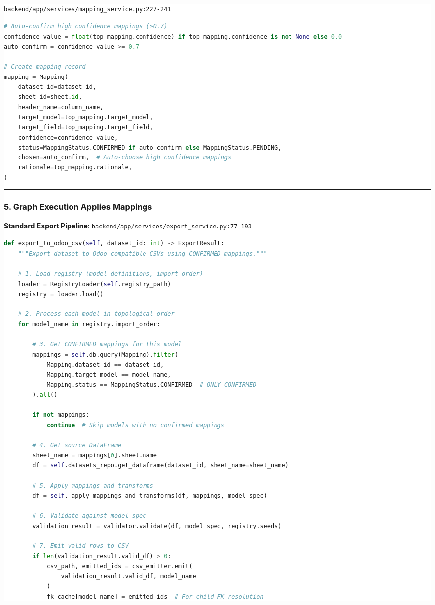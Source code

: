 `backend/app/services/mapping_service.py:227-241`

```python
# Auto-confirm high confidence mappings (≥0.7)
confidence_value = float(top_mapping.confidence) if top_mapping.confidence is not None else 0.0
auto_confirm = confidence_value >= 0.7

# Create mapping record
mapping = Mapping(
    dataset_id=dataset_id,
    sheet_id=sheet.id,
    header_name=column_name,
    target_model=top_mapping.target_model,
    target_field=top_mapping.target_field,
    confidence=confidence_value,
    status=MappingStatus.CONFIRMED if auto_confirm else MappingStatus.PENDING,
    chosen=auto_confirm,  # Auto-choose high confidence mappings
    rationale=top_mapping.rationale,
)
```

---

### 5. Graph Execution Applies Mappings

**Standard Export Pipeline**: `backend/app/services/export_service.py:77-193`

```python
def export_to_odoo_csv(self, dataset_id: int) -> ExportResult:
    """Export dataset to Odoo-compatible CSVs using CONFIRMED mappings."""

    # 1. Load registry (model definitions, import order)
    loader = RegistryLoader(self.registry_path)
    registry = loader.load()

    # 2. Process each model in topological order
    for model_name in registry.import_order:

        # 3. Get CONFIRMED mappings for this model
        mappings = self.db.query(Mapping).filter(
            Mapping.dataset_id == dataset_id,
            Mapping.target_model == model_name,
            Mapping.status == MappingStatus.CONFIRMED  # ONLY CONFIRMED
        ).all()

        if not mappings:
            continue  # Skip models with no confirmed mappings

        # 4. Get source DataFrame
        sheet_name = mappings[0].sheet.name
        df = self.datasets_repo.get_dataframe(dataset_id, sheet_name=sheet_name)

        # 5. Apply mappings and transforms
        df = self._apply_mappings_and_transforms(df, mappings, model_spec)

        # 6. Validate against model spec
        validation_result = validator.validate(df, model_spec, registry.seeds)

        # 7. Emit valid rows to CSV
        if len(validation_result.valid_df) > 0:
            csv_path, emitted_ids = csv_emitter.emit(
                validation_result.valid_df, model_name
            )
            fk_cache[model_name] = emitted_ids  # For child FK resolution
```
